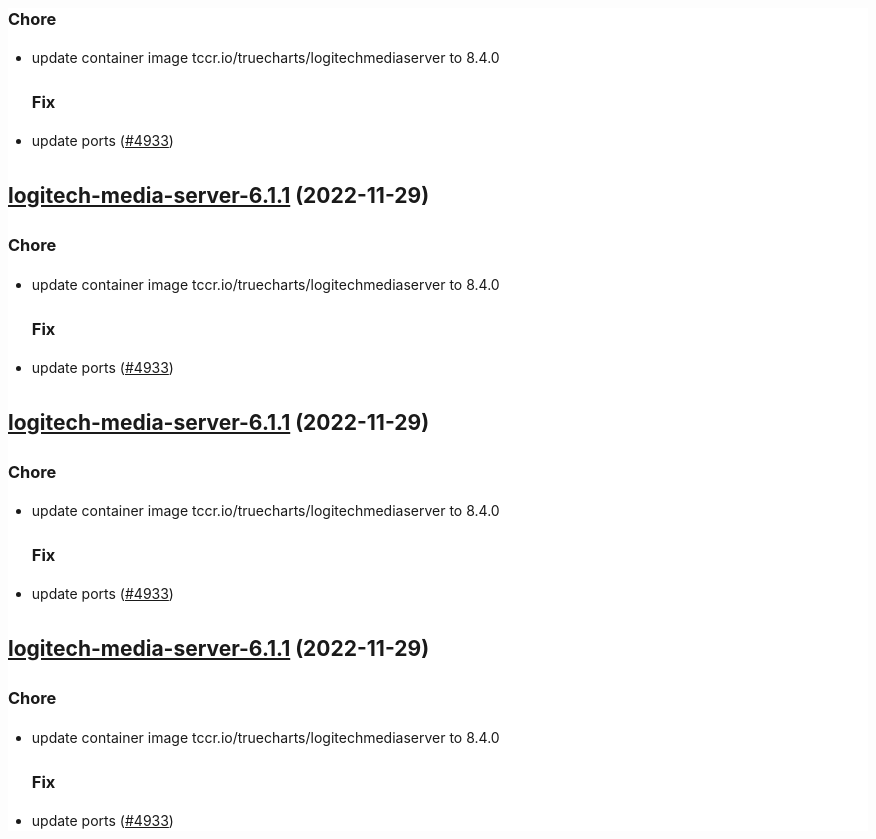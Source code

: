 ### Chore

- update container image tccr.io/truecharts/logitechmediaserver to 8.4.0
  
  ### Fix

- update ports ([#4933](https://github.com/truecharts/charts/issues/4933))
  
  


## [logitech-media-server-6.1.1](https://github.com/truecharts/charts/compare/logitech-media-server-6.0.4...logitech-media-server-6.1.1) (2022-11-29)

### Chore

- update container image tccr.io/truecharts/logitechmediaserver to 8.4.0
  
  ### Fix

- update ports ([#4933](https://github.com/truecharts/charts/issues/4933))
  
  


## [logitech-media-server-6.1.1](https://github.com/truecharts/charts/compare/logitech-media-server-6.0.4...logitech-media-server-6.1.1) (2022-11-29)

### Chore

- update container image tccr.io/truecharts/logitechmediaserver to 8.4.0
  
  ### Fix

- update ports ([#4933](https://github.com/truecharts/charts/issues/4933))
  
  


## [logitech-media-server-6.1.1](https://github.com/truecharts/charts/compare/logitech-media-server-6.0.4...logitech-media-server-6.1.1) (2022-11-29)

### Chore

- update container image tccr.io/truecharts/logitechmediaserver to 8.4.0
  
  ### Fix

- update ports ([#4933](https://github.com/truecharts/charts/issues/4933))
  
  

